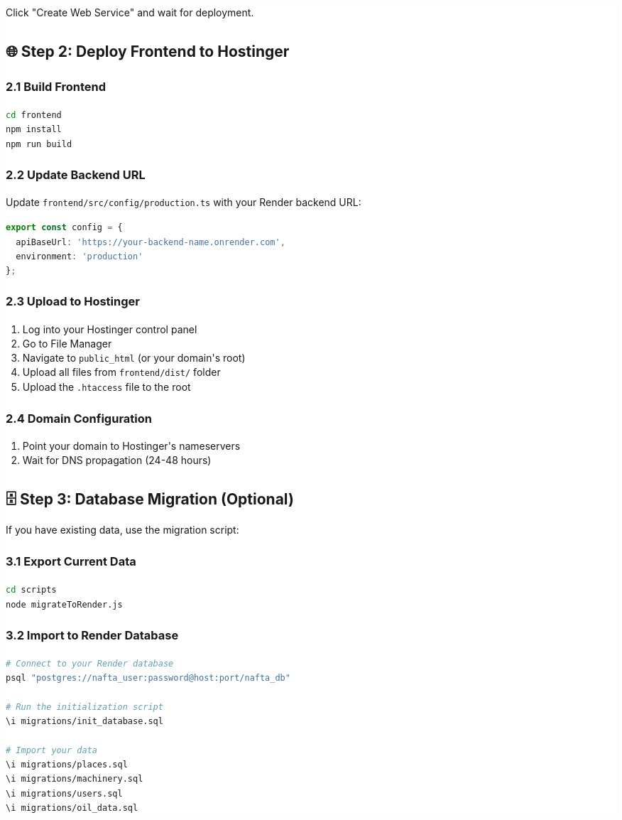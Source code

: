 Click "Create Web Service" and wait for deployment.

## 🌐 **Step 2: Deploy Frontend to Hostinger**

### **2.1 Build Frontend**

```bash
cd frontend
npm install
npm run build
```

### **2.2 Update Backend URL**

Update `frontend/src/config/production.ts` with your Render backend URL:

```typescript
export const config = {
  apiBaseUrl: 'https://your-backend-name.onrender.com',
  environment: 'production'
};
```

### **2.3 Upload to Hostinger**

1. Log into your Hostinger control panel
2. Go to File Manager
3. Navigate to `public_html` (or your domain's root)
4. Upload all files from `frontend/dist/` folder
5. Upload the `.htaccess` file to the root

### **2.4 Domain Configuration**

1. Point your domain to Hostinger's nameservers
2. Wait for DNS propagation (24-48 hours)

## 🗄️ **Step 3: Database Migration (Optional)**

If you have existing data, use the migration script:

### **3.1 Export Current Data**

```bash
cd scripts
node migrateToRender.js
```

### **3.2 Import to Render Database**

```bash
# Connect to your Render database
psql "postgres://nafta_user:password@host:port/nafta_db"

# Run the initialization script
\i migrations/init_database.sql

# Import your data
\i migrations/places.sql
\i migrations/machinery.sql
\i migrations/users.sql
\i migrations/oil_data.sql
```
